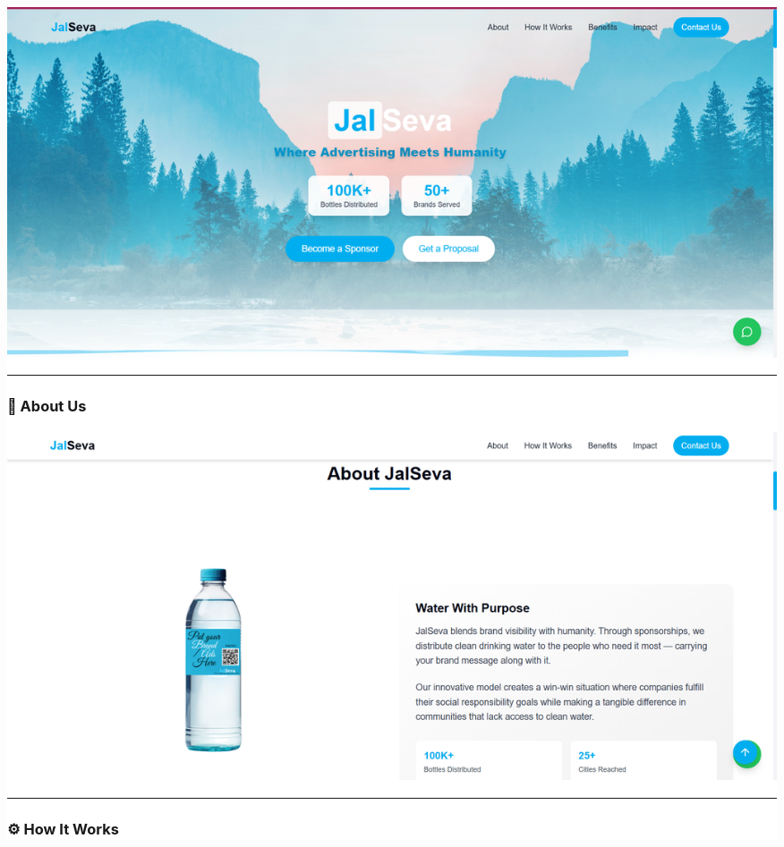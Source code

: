 ![Landing Page](./screenshots/landing.png)

---

### 📖 About Us

![About](./screenshots/about.png)

---

### ⚙️ How It Works
